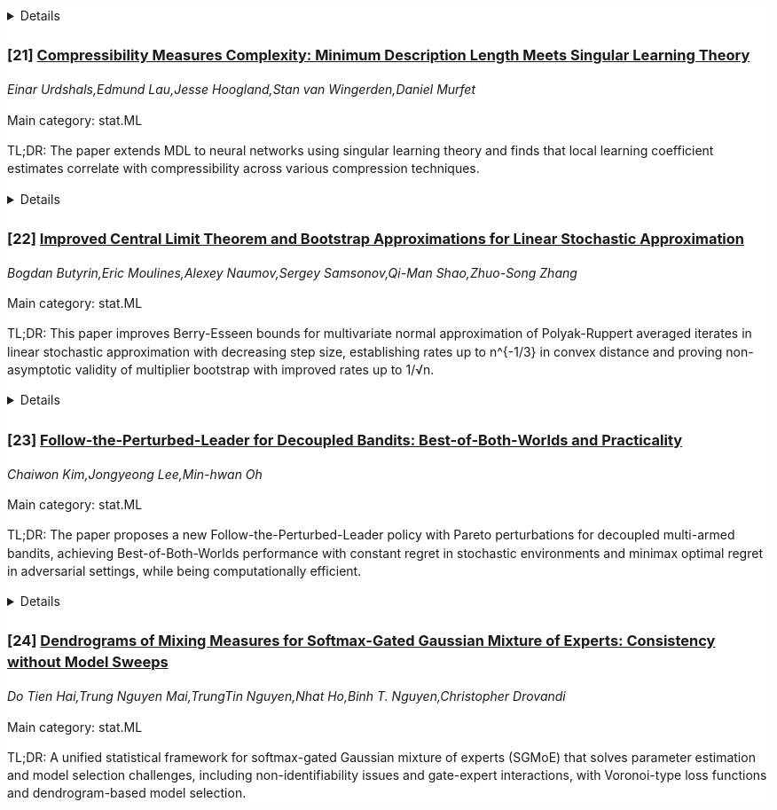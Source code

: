 
<details><summary>Details</summary></details>


### [21] [Compressibility Measures Complexity: Minimum Description Length Meets Singular Learning Theory](https://arxiv.org/abs/2510.12077)
*Einar Urdshals,Edmund Lau,Jesse Hoogland,Stan van Wingerden,Daniel Murfet*

Main category: stat.ML

TL;DR: The paper extends MDL to neural networks using singular learning theory and finds that local learning coefficient estimates correlate with compressibility across various compression techniques.


<details><summary>Details</summary></details>


### [22] [Improved Central Limit Theorem and Bootstrap Approximations for Linear Stochastic Approximation](https://arxiv.org/abs/2510.12375)
*Bogdan Butyrin,Eric Moulines,Alexey Naumov,Sergey Samsonov,Qi-Man Shao,Zhuo-Song Zhang*

Main category: stat.ML

TL;DR: This paper improves Berry-Esseen bounds for multivariate normal approximation of Polyak-Ruppert averaged iterates in linear stochastic approximation with decreasing step size, establishing rates up to n^{-1/3} in convex distance and proving non-asymptotic validity of multiplier bootstrap with improved rates up to 1/√n.


<details><summary>Details</summary></details>


### [23] [Follow-the-Perturbed-Leader for Decoupled Bandits: Best-of-Both-Worlds and Practicality](https://arxiv.org/abs/2510.12152)
*Chaiwon Kim,Jongyeong Lee,Min-hwan Oh*

Main category: stat.ML

TL;DR: The paper proposes a new Follow-the-Perturbed-Leader policy with Pareto perturbations for decoupled multi-armed bandits, achieving Best-of-Both-Worlds performance with constant regret in stochastic environments and minimax optimal regret in adversarial settings, while being computationally efficient.


<details><summary>Details</summary></details>


### [24] [Dendrograms of Mixing Measures for Softmax-Gated Gaussian Mixture of Experts: Consistency without Model Sweeps](https://arxiv.org/abs/2510.12744)
*Do Tien Hai,Trung Nguyen Mai,TrungTin Nguyen,Nhat Ho,Binh T. Nguyen,Christopher Drovandi*

Main category: stat.ML

TL;DR: A unified statistical framework for softmax-gated Gaussian mixture of experts (SGMoE) that solves parameter estimation and model selection challenges, including non-identifiability issues and gate-expert interactions, with Voronoi-type loss functions and dendrogram-based model selection.
